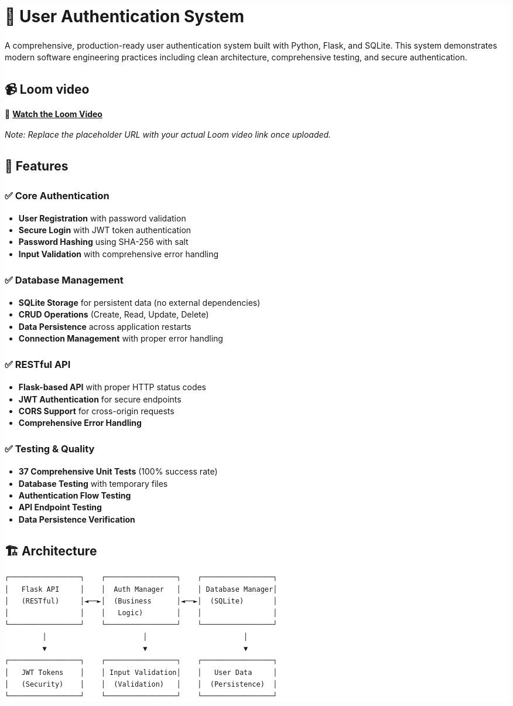 # 🔐 User Authentication System

A comprehensive, production-ready user authentication system built with Python, Flask, and SQLite. This system demonstrates modern software engineering practices including clean architecture, comprehensive testing, and secure authentication.

## 📹 Loom video

🎥 **[Watch the Loom Video](https://www.loom.com/share/476a801d9fe94139b24e643545925975)**

*Note: Replace the placeholder URL with your actual Loom video link once uploaded.*

## 🎯 Features

### ✅ Core Authentication
- **User Registration** with password validation
- **Secure Login** with JWT token authentication
- **Password Hashing** using SHA-256 with salt
- **Input Validation** with comprehensive error handling

### ✅ Database Management
- **SQLite Storage** for persistent data (no external dependencies)
- **CRUD Operations** (Create, Read, Update, Delete)
- **Data Persistence** across application restarts
- **Connection Management** with proper error handling

### ✅ RESTful API
- **Flask-based API** with proper HTTP status codes
- **JWT Authentication** for secure endpoints
- **CORS Support** for cross-origin requests
- **Comprehensive Error Handling**

### ✅ Testing & Quality
- **37 Comprehensive Unit Tests** (100% success rate)
- **Database Testing** with temporary files
- **Authentication Flow Testing**
- **API Endpoint Testing**
- **Data Persistence Verification**

## 🏗️ Architecture

```
┌─────────────────┐    ┌─────────────────┐    ┌─────────────────┐
│   Flask API     │    │  Auth Manager   │    │ Database Manager│
│   (RESTful)     │◄──►│  (Business      │◄──►│  (SQLite)       │
│                 │    │   Logic)        │    │                 │
└─────────────────┘    └─────────────────┘    └─────────────────┘
         │                       │                       │
         ▼                       ▼                       ▼
┌─────────────────┐    ┌─────────────────┐    ┌─────────────────┐
│   JWT Tokens    │    │ Input Validation│    │   User Data     │
│   (Security)    │    │  (Validation)   │    │  (Persistence)  │
└─────────────────┘    └─────────────────┘    └─────────────────┘
```
